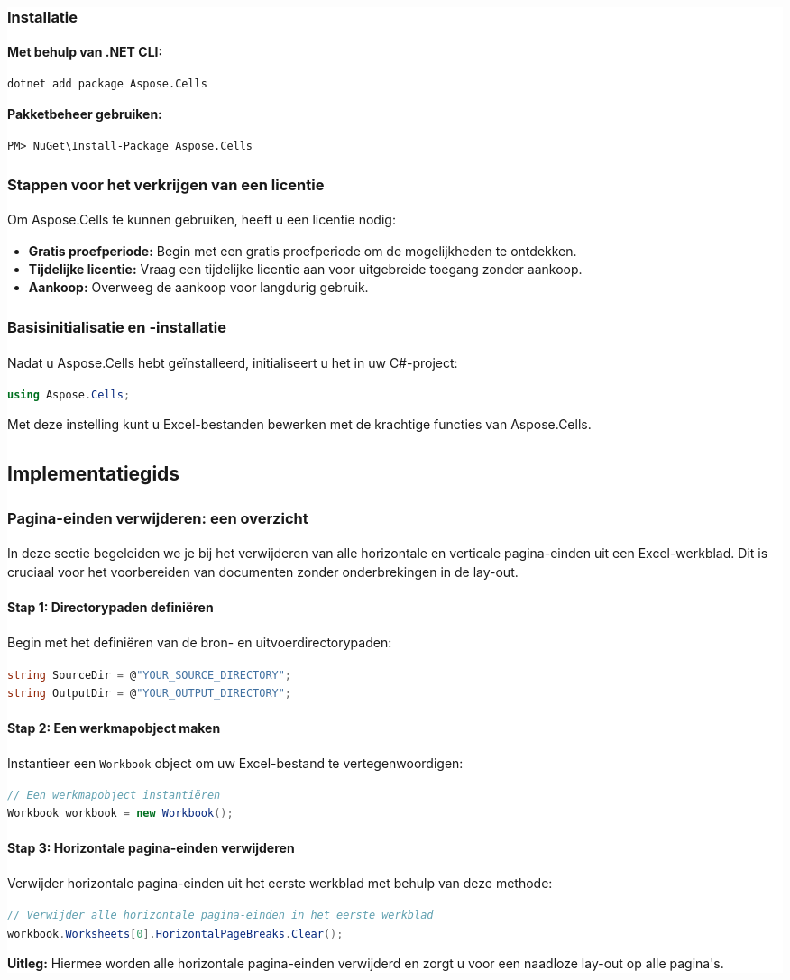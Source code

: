 ### Installatie

**Met behulp van .NET CLI:**
```bash
dotnet add package Aspose.Cells
```

**Pakketbeheer gebruiken:**
```plaintext
PM> NuGet\Install-Package Aspose.Cells
```

### Stappen voor het verkrijgen van een licentie
Om Aspose.Cells te kunnen gebruiken, heeft u een licentie nodig:
- **Gratis proefperiode:** Begin met een gratis proefperiode om de mogelijkheden te ontdekken.
- **Tijdelijke licentie:** Vraag een tijdelijke licentie aan voor uitgebreide toegang zonder aankoop.
- **Aankoop:** Overweeg de aankoop voor langdurig gebruik.

### Basisinitialisatie en -installatie
Nadat u Aspose.Cells hebt geïnstalleerd, initialiseert u het in uw C#-project:
```csharp
using Aspose.Cells;
```
Met deze instelling kunt u Excel-bestanden bewerken met de krachtige functies van Aspose.Cells.

## Implementatiegids

### Pagina-einden verwijderen: een overzicht
In deze sectie begeleiden we je bij het verwijderen van alle horizontale en verticale pagina-einden uit een Excel-werkblad. Dit is cruciaal voor het voorbereiden van documenten zonder onderbrekingen in de lay-out.

#### Stap 1: Directorypaden definiëren
Begin met het definiëren van de bron- en uitvoerdirectorypaden:
```csharp
string SourceDir = @"YOUR_SOURCE_DIRECTORY";
string OutputDir = @"YOUR_OUTPUT_DIRECTORY";
```

#### Stap 2: Een werkmapobject maken
Instantieer een `Workbook` object om uw Excel-bestand te vertegenwoordigen:
```csharp
// Een werkmapobject instantiëren
Workbook workbook = new Workbook();
```

#### Stap 3: Horizontale pagina-einden verwijderen
Verwijder horizontale pagina-einden uit het eerste werkblad met behulp van deze methode:
```csharp
// Verwijder alle horizontale pagina-einden in het eerste werkblad
workbook.Worksheets[0].HorizontalPageBreaks.Clear();
```
**Uitleg:** Hiermee worden alle horizontale pagina-einden verwijderd en zorgt u voor een naadloze lay-out op alle pagina's.

